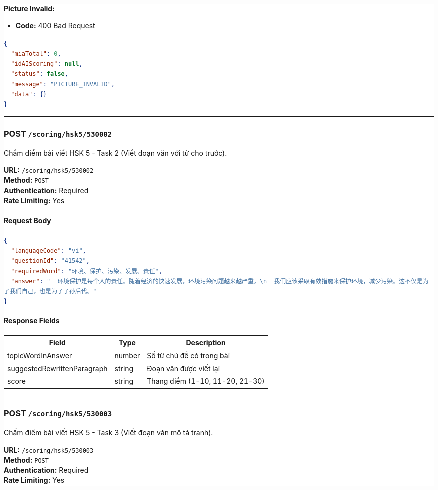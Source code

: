 **Picture Invalid:**
- **Code:** 400 Bad Request
```json
{
  "miaTotal": 0,
  "idAIScoring": null,
  "status": false,
  "message": "PICTURE_INVALID",
  "data": {}
}
```

---

### POST `/scoring/hsk5/530002`

Chấm điểm bài viết HSK 5 - Task 2 (Viết đoạn văn với từ cho trước).

**URL:** `/scoring/hsk5/530002`  
**Method:** `POST`  
**Authentication:** Required  
**Rate Limiting:** Yes  

#### Request Body

```json
{
  "languageCode": "vi",
  "questionId": "41542",
  "requiredWord": "环境、保护、污染、发展、责任",
  "answer": "  环境保护是每个人的责任。随着经济的快速发展，环境污染问题越来越严重。\n  我们应该采取有效措施来保护环境，减少污染。这不仅是为了我们自己，也是为了子孙后代。"
}
```

#### Response Fields

| Field                      | Type   | Description                |
|----------------------------|--------|----------------------------|
| topicWordInAnswer          | number | Số từ chủ đề có trong bài  |
| suggestedRewrittenParagraph| string | Đoạn văn được viết lại     |
| score                      | string | Thang điểm (1-10, 11-20, 21-30) |

---

### POST `/scoring/hsk5/530003`

Chấm điểm bài viết HSK 5 - Task 3 (Viết đoạn văn mô tả tranh).

**URL:** `/scoring/hsk5/530003`  
**Method:** `POST`  
**Authentication:** Required  
**Rate Limiting:** Yes  
